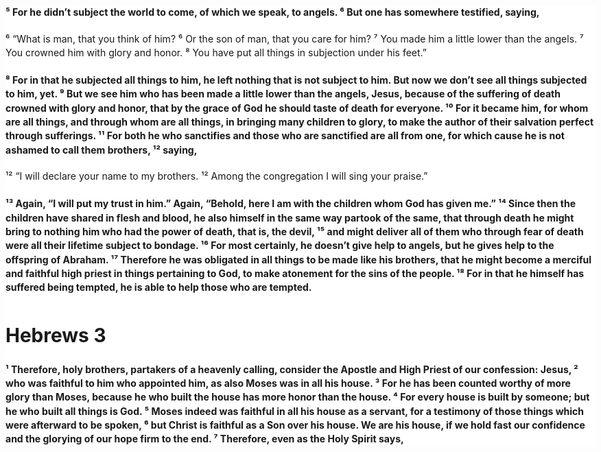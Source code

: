 
#### ⁵ For he didn’t subject the world to come, of which we speak, to angels. ⁶ But one has somewhere testified, saying, 

⁶ “What is man, that you think of him? ⁶ Or the son of man, that you care for him? ⁷ You made him a little lower than the angels. ⁷ You crowned him with glory and honor. ⁸ You have put all things in subjection under his feet.” 
#### ⁸ For in that he subjected all things to him, he left nothing that is not subject to him. But now we don’t see all things subjected to him, yet. ⁹ But we see him who has been made a little lower than the angels, Jesus, because of the suffering of death crowned with glory and honor, that by the grace of God he should taste of death for everyone. ¹⁰ For it became him, for whom are all things, and through whom are all things, in bringing many children to glory, to make the author of their salvation perfect through sufferings. ¹¹ For both he who sanctifies and those who are sanctified are all from one, for which cause he is not ashamed to call them brothers, ¹² saying, 

¹² “I will declare your name to my brothers. ¹² Among the congregation I will sing your praise.” 
#### ¹³ Again, “I will put my trust in him.” Again, “Behold, here I am with the children whom God has given me.” ¹⁴ Since then the children have shared in flesh and blood, he also himself in the same way partook of the same, that through death he might bring to nothing him who had the power of death, that is, the devil, ¹⁵ and might deliver all of them who through fear of death were all their lifetime subject to bondage. ¹⁶ For most certainly, he doesn’t give help to angels, but he gives help to the offspring of Abraham. ¹⁷ Therefore he was obligated in all things to be made like his brothers, that he might become a merciful and faithful high priest in things pertaining to God, to make atonement for the sins of the people. ¹⁸ For in that he himself has suffered being tempted, he is able to help those who are tempted. 

# Hebrews 3

#### ¹ Therefore, holy brothers, partakers of a heavenly calling, consider the Apostle and High Priest of our confession: Jesus, ² who was faithful to him who appointed him, as also Moses was in all his house. ³ For he has been counted worthy of more glory than Moses, because he who built the house has more honor than the house. ⁴ For every house is built by someone; but he who built all things is God. ⁵ Moses indeed was faithful in all his house as a servant, for a testimony of those things which were afterward to be spoken, ⁶ but Christ is faithful as a Son over his house. We are his house, if we hold fast our confidence and the glorying of our hope firm to the end. ⁷ Therefore, even as the Holy Spirit says, 
